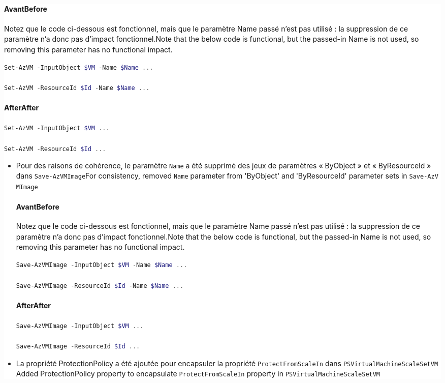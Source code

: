   #### <a name="before"></a><span data-ttu-id="7f1de-136">Avant</span><span class="sxs-lookup"><span data-stu-id="7f1de-136">Before</span></span>

  <span data-ttu-id="7f1de-137">Notez que le code ci-dessous est fonctionnel, mais que le paramètre Name passé n’est pas utilisé : la suppression de ce paramètre n’a donc pas d’impact fonctionnel.</span><span class="sxs-lookup"><span data-stu-id="7f1de-137">Note that the below code is functional, but the passed-in Name is not used, so removing this parameter has no functional impact.</span></span>

  ```powershell
  Set-AzVM -InputObject $VM -Name $Name ...

  Set-AzVM -ResourceId $Id -Name $Name ...
  ```

  #### <a name="after"></a><span data-ttu-id="7f1de-138">After</span><span class="sxs-lookup"><span data-stu-id="7f1de-138">After</span></span>

  ```powershell
  Set-AzVM -InputObject $VM ...

  Set-AzVM -ResourceId $Id ...
  ```

- <span data-ttu-id="7f1de-139">Pour des raisons de cohérence, le paramètre `Name` a été supprimé des jeux de paramètres « ByObject » et « ByResourceId » dans `Save-AzVMImage`</span><span class="sxs-lookup"><span data-stu-id="7f1de-139">For consistency, removed `Name` parameter from 'ByObject' and 'ByResourceId' parameter sets in `Save-AzVMImage`</span></span> 
  
  #### <a name="before"></a><span data-ttu-id="7f1de-140">Avant</span><span class="sxs-lookup"><span data-stu-id="7f1de-140">Before</span></span>
  <span data-ttu-id="7f1de-141">Notez que le code ci-dessous est fonctionnel, mais que le paramètre Name passé n’est pas utilisé : la suppression de ce paramètre n’a donc pas d’impact fonctionnel.</span><span class="sxs-lookup"><span data-stu-id="7f1de-141">Note that the below code is functional, but the passed-in Name is not used, so removing this parameter has no functional impact.</span></span>
  ```powershell
  Save-AzVMImage -InputObject $VM -Name $Name ...

  Save-AzVMImage -ResourceId $Id -Name $Name ...
  ```
  #### <a name="after"></a><span data-ttu-id="7f1de-142">After</span><span class="sxs-lookup"><span data-stu-id="7f1de-142">After</span></span>
  ```powershell
  Save-AzVMImage -InputObject $VM ...

  Save-AzVMImage -ResourceId $Id ...
  ```

- <span data-ttu-id="7f1de-143">La propriété ProtectionPolicy a été ajoutée pour encapsuler la propriété `ProtectFromScaleIn` dans `PSVirtualMachineScaleSetVM`</span><span class="sxs-lookup"><span data-stu-id="7f1de-143">Added ProtectionPolicy property to encapsulate `ProtectFromScaleIn` property in `PSVirtualMachineScaleSetVM`</span></span>
